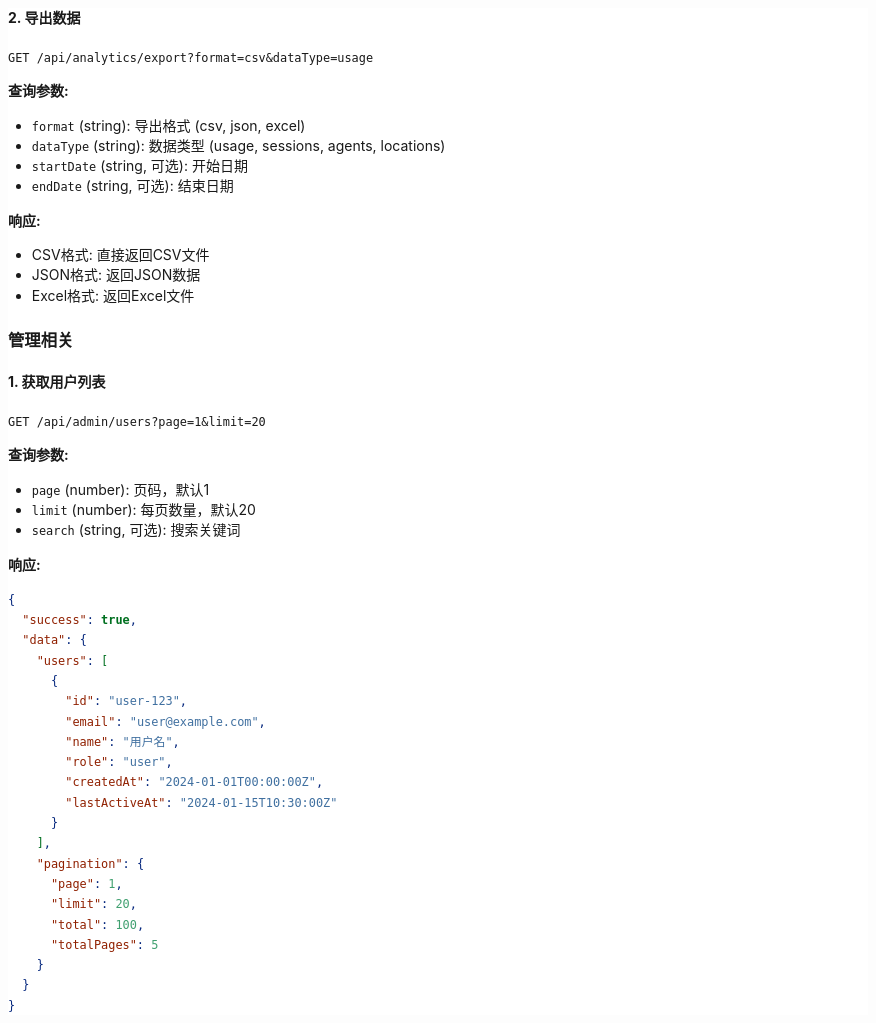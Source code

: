 #### 2. 导出数据

```http
GET /api/analytics/export?format=csv&dataType=usage
```

**查询参数:**

- `format` (string): 导出格式 (csv, json, excel)
- `dataType` (string): 数据类型 (usage, sessions, agents, locations)
- `startDate` (string, 可选): 开始日期
- `endDate` (string, 可选): 结束日期

**响应:**

- CSV格式: 直接返回CSV文件
- JSON格式: 返回JSON数据
- Excel格式: 返回Excel文件

### 管理相关

#### 1. 获取用户列表

```http
GET /api/admin/users?page=1&limit=20
```

**查询参数:**

- `page` (number): 页码，默认1
- `limit` (number): 每页数量，默认20
- `search` (string, 可选): 搜索关键词

**响应:**

```json
{
  "success": true,
  "data": {
    "users": [
      {
        "id": "user-123",
        "email": "user@example.com",
        "name": "用户名",
        "role": "user",
        "createdAt": "2024-01-01T00:00:00Z",
        "lastActiveAt": "2024-01-15T10:30:00Z"
      }
    ],
    "pagination": {
      "page": 1,
      "limit": 20,
      "total": 100,
      "totalPages": 5
    }
  }
}
```
